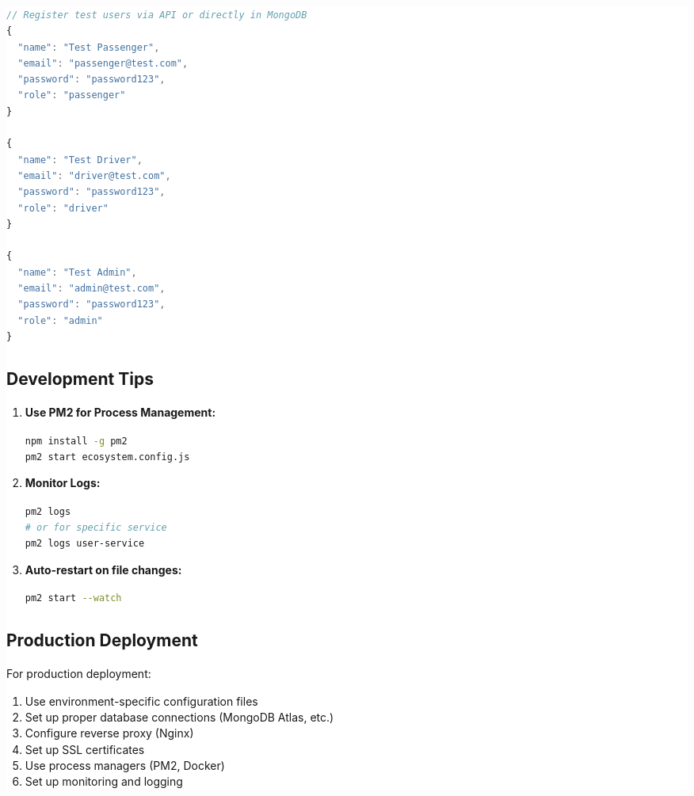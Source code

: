 ```javascript
// Register test users via API or directly in MongoDB
{
  "name": "Test Passenger",
  "email": "passenger@test.com",
  "password": "password123",
  "role": "passenger"
}

{
  "name": "Test Driver",
  "email": "driver@test.com",
  "password": "password123",
  "role": "driver"
}

{
  "name": "Test Admin",
  "email": "admin@test.com",
  "password": "password123",
  "role": "admin"
}
```

## Development Tips

1. **Use PM2 for Process Management:**

   ```bash
   npm install -g pm2
   pm2 start ecosystem.config.js
   ```

2. **Monitor Logs:**

   ```bash
   pm2 logs
   # or for specific service
   pm2 logs user-service
   ```

3. **Auto-restart on file changes:**
   ```bash
   pm2 start --watch
   ```

## Production Deployment

For production deployment:

1. Use environment-specific configuration files
2. Set up proper database connections (MongoDB Atlas, etc.)
3. Configure reverse proxy (Nginx)
4. Set up SSL certificates
5. Use process managers (PM2, Docker)
6. Set up monitoring and logging
